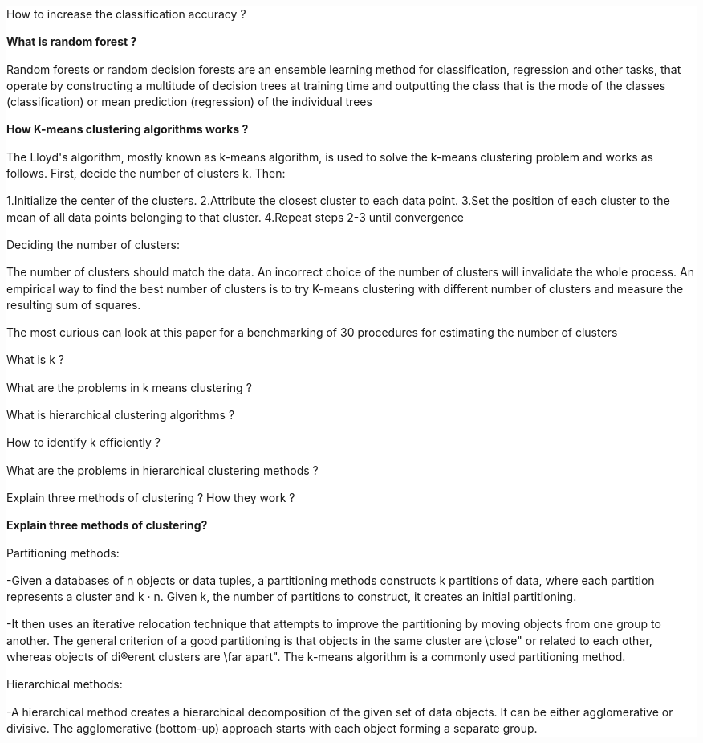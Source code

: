 How to increase the classification accuracy ?


**What is random forest ?**

Random forests or random decision forests are an ensemble learning method for classification, regression and other tasks, that operate by constructing a multitude of decision trees at training time and outputting the class that is the mode of the classes (classification) or mean prediction (regression) of the individual trees


**How K-means clustering algorithms works ?**

The Lloyd's algorithm, mostly known as k-means algorithm, is used to solve the k-means clustering problem and works as follows. 
First, decide the number of clusters k. Then: 

   1.Initialize the center of the clusters.
   2.Attribute the closest cluster to each data point.
   3.Set the position of each cluster to the mean of all data points belonging to that cluster.
   4.Repeat steps 2-3 until convergence
         
  Deciding the number of clusters:
  
 The number of clusters should match the data. An incorrect choice of the number of clusters will invalidate the whole   process. An empirical way to find the best number of clusters is to try K-means clustering with different number of clusters and measure the resulting sum of squares.

The most curious can look at this paper for a benchmarking of 30 procedures for estimating the number of clusters

What is k ?

What are the problems in k means clustering ?

What is hierarchical clustering algorithms ?

How to identify k efficiently ?

What are the problems in hierarchical clustering methods ?

Explain three methods of clustering ? How they work ?

**Explain three methods of clustering?**

Partitioning methods: 

-Given a databases of n objects or data tuples, a partitioning methods constructs k partitions of data, where each partition represents a cluster and k · n. Given k, the number of partitions to construct, it creates an initial partitioning. 

-It then uses an iterative relocation technique that attempts to improve the partitioning by moving objects from 
one group to another. The general criterion of a good partitioning is that objects in the same cluster are \close" or related to each other, whereas objects of di®erent clusters are \far apart". The k-means algorithm is a commonly used partitioning method.

Hierarchical methods: 

-A hierarchical method creates a hierarchical decomposition of the given set of data objects. It can be 
either agglomerative or divisive. The agglomerative (bottom-up) approach starts with each object forming a separate group. 
